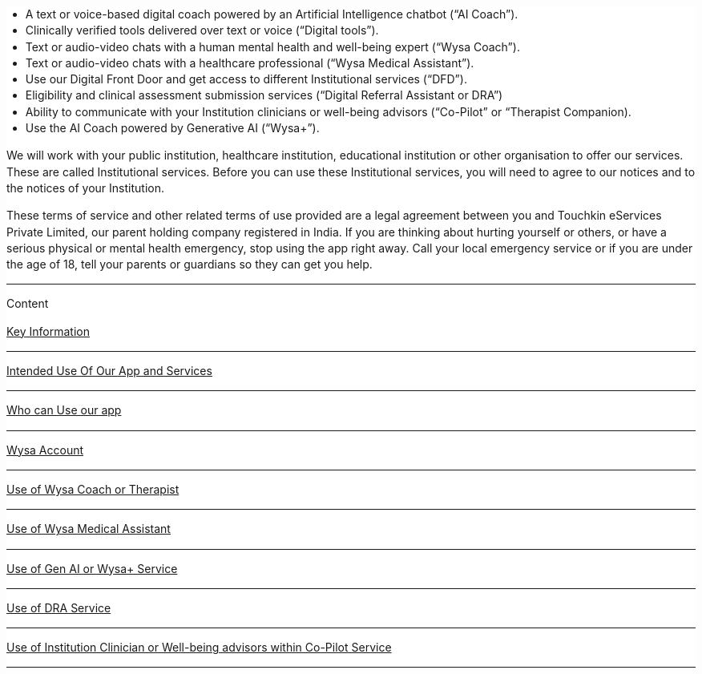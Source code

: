 * A text or voice-based digital coach powered by an Artificial Intelligence chatbot (“AI Coach”).
* Clinically verified tools delivered over text or voice (“Digital tools”).
* Text or audio-video chats with a human mental health and well-being expert (“Wysa Coach”).
* Text or audio-video chats with a healthcare professional (“Wysa Medical Assistant”).
* Use our Digital Front Door and get access to different Institutional services (“DFD”).
* Eligibility and clinical assessment submission services (“Digital Referral Assistant or DRA”)
* Ability to communicate with your Institution clinicians or well-being advisors (“Co-Pilot” or “Therapist Companion).
* Use the AI Coach powered by Generative AI (“Wysa+”).

We will work with your public institution, healthcare institution, educational institution or other organisation to offer our services. These are called Institutional services. Before you can use these Institutional services, you will need to agree to our notices and to the notices of your Institution.

These terms of service and other related terms of use provided are a legal agreement between you and Touchkin eServices Private Limited, our parent holding company registered in India. If you are thinking about hurting yourself or others, or have a serious physical or mental health emergency, stop using the app right away. Call your local emergency service or if you are under the age of 18, tell your parents or guardians so they can get you help.

* * *

Content

[Key Information](#keyInfo)

* * *

[Intended Use Of Our App and Services](#aboutOurApp)

* * *

[Who can Use our app](#whoCan)

* * *

[Wysa Account](#wysaAccount)

* * *

[Use of Wysa Coach or Therapist](#useWysaCoach)

* * *

[Use of Wysa Medical Assistant](#useMedicalAssistant)

* * *

[Use of Gen AI or Wysa+ Service](#useWysaPlus)

* * *

[Use of DRA Service](#DRAService)

* * *

[Use of Institution Clinician or Well-being advisors within Co-Pilot Service](#institutionClinician)

* * *
